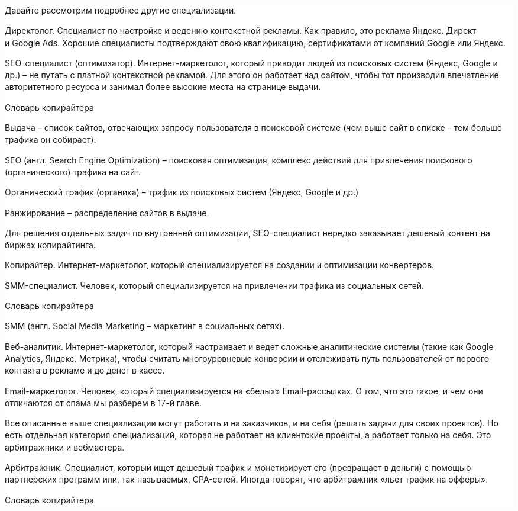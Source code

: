 Давайте рассмотрим подробнее другие специализации.

Директолог. Специалист по настройке и ведению контекстной рекламы. Как
правило, это реклама Яндекс. Директ и Google Ads. Хорошие специалисты
подтверждают свою квалификацию, сертификатами от компаний Google или
Яндекс.

SEO-специалист (оптимизатор). Интернет-маркетолог, который приводит
людей из поисковых систем (Яндекс, Google и др.) – не путать с платной
контекстной рекламой. Для этого он работает над сайтом, чтобы тот
производил впечатление авторитетного ресурса и занимал более высокие
места на странице выдачи.

Словарь копирайтера

Выдача – список сайтов, отвечающих запросу пользователя в поисковой
системе (чем выше сайт в списке – тем больше трафика он собирает).

SEO (англ. Search Engine Optimization) – поисковая оптимизация, комплекс
действий для привлечения поискового (органического) трафика на сайт.

Органический трафик (органика) – трафик из поисковых систем (Яндекс,
Google и др.)

Ранжирование – распределение сайтов в выдаче.

Для решения отдельных задач по внутренней оптимизации, SEO-специалист
нередко заказывает дешевый контент на биржах копирайтинга.

Копирайтер. Интернет-маркетолог, который специализируется на создании и
оптимизации конвертеров.

SMM-специалист. Человек, который специализируется на привлечении трафика
из социальных сетей.

Словарь копирайтера

SMM (англ. Social Media Marketing – маркетинг в социальных сетях).

Веб-аналитик. Интернет-маркетолог, который настраивает и ведет сложные
аналитические системы (такие как Google Analytics, Яндекс. Метрика),
чтобы считать многоуровневые конверсии и отслеживать путь пользователей
от первого контакта в рекламе и до денег в кассе.

Email-маркетолог. Человек, который специализируется на «белых»
Email-рассылках. О том, что это такое, и чем они отличаются от спама мы
разберем в 17-й главе.

Все описанные выше специализации могут работать и на заказчиков, и на
себя (решать задачи для своих проектов). Но есть отдельная категория
специализаций, которая не работает на клиентские проекты, а работает
только на себя. Это арбитражники и вебмастера.

Арбитражник. Специалист, который ищет дешевый трафик и монетизирует его
(превращает в деньги) с помощью партнерских программ или, так
называемых, CPA-сетей. Иногда говорят, что арбитражник «льет трафик на
офферы».

Словарь копирайтера
